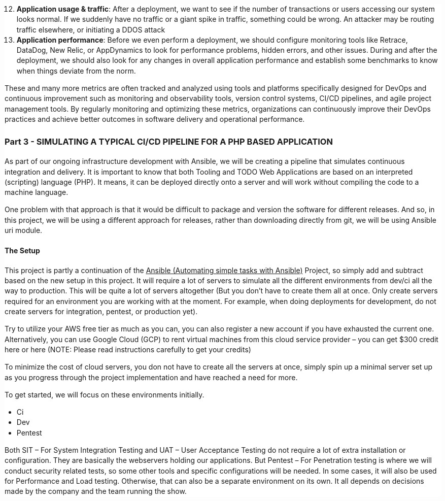 12. **Application usage & traffic**: After a deployment, we want to see if the number of transactions or users accessing our system looks normal. If we suddenly have no traffic or a giant spike in traffic, something could be wrong. An attacker may be routing traffic elsewhere, or initiating a DDOS attack
13. **Application performance**: Before we even perform a deployment, we should configure monitoring tools like Retrace, DataDog, New Relic, or AppDynamics to look for performance problems, hidden errors, and other issues. During and after the deployment, we should also look for any changes in overall application performance and establish some benchmarks to know when things deviate from the norm.

These and many more metrics are often tracked and analyzed using tools and platforms specifically designed for DevOps and continuous improvement such as monitoring and observability tools, version control systems, CI/CD pipelines, and agile project management tools. By regularly monitoring and optimizing these metrics, organizations can continuously improve their DevOps practices and achieve better outcomes in software delivery and operational performance.

### Part 3 - SIMULATING A TYPICAL CI/CD PIPELINE FOR A PHP BASED APPLICATION

As part of our ongoing infrastructure development with Ansible, we will be creating a pipeline that simulates continuous integration and delivery. It is important to know that both Tooling and TODO Web Applications are based on an interpreted (scripting) language (PHP). It means, it can be deployed directly onto a server and will work without compiling the code to a machine language.

One problem with that approach is that it would be difficult to package and version the software for different releases. And so, in this project, we will be using a different approach for releases, rather than downloading directly from git, we will be using Ansible uri module.

#### The Setup

This project is partly a continuation of the [Ansible (Automating simple tasks with Ansible)](https://github.com/iamYole/DIO-Projects/blob/main/Project%2012%20-%20Automating%20simple%20tasks%20with%20Ansible/README.md) Project, so simply add and subtract based on the new setup in this project. It will require a lot of servers to simulate all the different environments from dev/ci all the way to production. This will be quite a lot of servers altogether (But you don’t have to create them all at once. Only create servers required for an environment you are working with at the moment. For example, when doing deployments for development, do not create servers for integration, pentest, or production yet).

Try to utilize your AWS free tier as much as you can, you can also register a new account if you have exhausted the current one. Alternatively, you can use Google Cloud (GCP) to rent virtual machines from this cloud service provider – you can get $300 credit here or here (NOTE: Please read instructions carefully to get your credits)

To minimize the cost of cloud servers, you don not have to create all the servers at once, simply spin up a minimal server set up as you progress through the project implementation and have reached a need for more.

To get started, we will focus on these environments initially.

- Ci
- Dev
- Pentest

Both SIT – For System Integration Testing and UAT – User Acceptance Testing do not require a lot of extra installation or configuration. They are basically the webservers holding our applications. But Pentest – For Penetration testing is where we will conduct security related tests, so some other tools and specific configurations will be needed. In some cases, it will also be used for Performance and Load testing. Otherwise, that can also be a separate environment on its own. It all depends on decisions made by the company and the team running the show.
